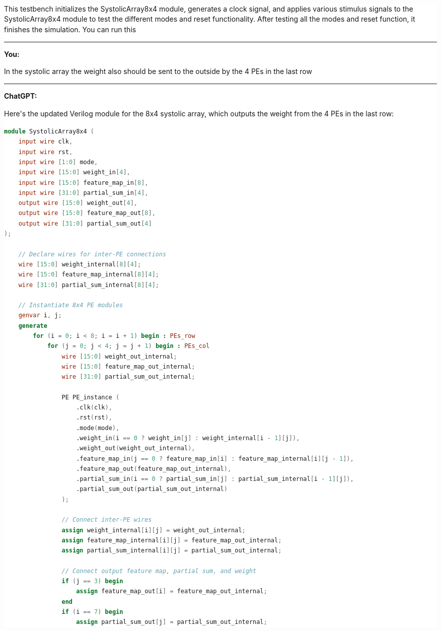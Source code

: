 This testbench initializes the SystolicArray8x4 module, generates a clock signal, and applies various stimulus signals to the SystolicArray8x4 module to test the different modes and reset functionality. After testing all the modes and reset function, it finishes the simulation. You can run this

* * *

**You:**

In the systolic array the weight also should be sent to the outside by the 4 PEs in the last row

* * *

**ChatGPT:**

Here's the updated Verilog module for the 8x4 systolic array, which outputs the weight from the 4 PEs in the last row:

```verilog
module SystolicArray8x4 (
    input wire clk,
    input wire rst,
    input wire [1:0] mode,
    input wire [15:0] weight_in[4],
    input wire [15:0] feature_map_in[8],
    input wire [31:0] partial_sum_in[4],
    output wire [15:0] weight_out[4],
    output wire [15:0] feature_map_out[8],
    output wire [31:0] partial_sum_out[4]
);

    // Declare wires for inter-PE connections
    wire [15:0] weight_internal[8][4];
    wire [15:0] feature_map_internal[8][4];
    wire [31:0] partial_sum_internal[8][4];

    // Instantiate 8x4 PE modules
    genvar i, j;
    generate
        for (i = 0; i < 8; i = i + 1) begin : PEs_row
            for (j = 0; j < 4; j = j + 1) begin : PEs_col
                wire [15:0] weight_out_internal;
                wire [15:0] feature_map_out_internal;
                wire [31:0] partial_sum_out_internal;

                PE PE_instance (
                    .clk(clk),
                    .rst(rst),
                    .mode(mode),
                    .weight_in(i == 0 ? weight_in[j] : weight_internal[i - 1][j]),
                    .weight_out(weight_out_internal),
                    .feature_map_in(j == 0 ? feature_map_in[i] : feature_map_internal[i][j - 1]),
                    .feature_map_out(feature_map_out_internal),
                    .partial_sum_in(i == 0 ? partial_sum_in[j] : partial_sum_internal[i - 1][j]),
                    .partial_sum_out(partial_sum_out_internal)
                );

                // Connect inter-PE wires
                assign weight_internal[i][j] = weight_out_internal;
                assign feature_map_internal[i][j] = feature_map_out_internal;
                assign partial_sum_internal[i][j] = partial_sum_out_internal;

                // Connect output feature map, partial sum, and weight
                if (j == 3) begin
                    assign feature_map_out[i] = feature_map_out_internal;
                end
                if (i == 7) begin
                    assign partial_sum_out[j] = partial_sum_out_internal;
```